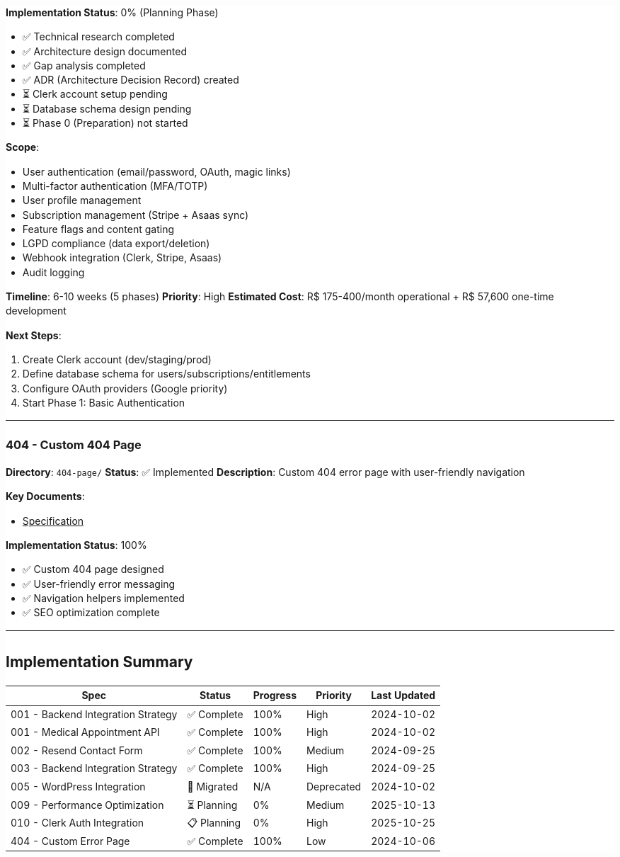 **Implementation Status**: 0% (Planning Phase)
- ✅ Technical research completed
- ✅ Architecture design documented
- ✅ Gap analysis completed
- ✅ ADR (Architecture Decision Record) created
- ⏳ Clerk account setup pending
- ⏳ Database schema design pending
- ⏳ Phase 0 (Preparation) not started

**Scope**:
- User authentication (email/password, OAuth, magic links)
- Multi-factor authentication (MFA/TOTP)
- User profile management
- Subscription management (Stripe + Asaas sync)
- Feature flags and content gating
- LGPD compliance (data export/deletion)
- Webhook integration (Clerk, Stripe, Asaas)
- Audit logging

**Timeline**: 6-10 weeks (5 phases)
**Priority**: High
**Estimated Cost**: R$ 175-400/month operational + R$ 57,600 one-time development

**Next Steps**:
1. Create Clerk account (dev/staging/prod)
2. Define database schema for users/subscriptions/entitlements
3. Configure OAuth providers (Google priority)
4. Start Phase 1: Basic Authentication

---

### 404 - Custom 404 Page
**Directory**: `404-page/`
**Status**: ✅ Implemented
**Description**: Custom 404 error page with user-friendly navigation

**Key Documents**:
- [Specification](404-page/spec.md)

**Implementation Status**: 100%
- ✅ Custom 404 page designed
- ✅ User-friendly error messaging
- ✅ Navigation helpers implemented
- ✅ SEO optimization complete

---

## Implementation Summary

| Spec | Status | Progress | Priority | Last Updated |
|------|--------|----------|----------|--------------|
| 001 - Backend Integration Strategy | ✅ Complete | 100% | High | 2024-10-02 |
| 001 - Medical Appointment API | ✅ Complete | 100% | High | 2024-10-02 |
| 002 - Resend Contact Form | ✅ Complete | 100% | Medium | 2024-09-25 |
| 003 - Backend Integration Strategy | ✅ Complete | 100% | High | 2024-09-25 |
| 005 - WordPress Integration | 🔄 Migrated | N/A | Deprecated | 2024-10-02 |
| 009 - Performance Optimization | ⏳ Planning | 0% | Medium | 2025-10-13 |
| 010 - Clerk Auth Integration | 📋 Planning | 0% | High | 2025-10-25 |
| 404 - Custom Error Page | ✅ Complete | 100% | Low | 2024-10-06 |
